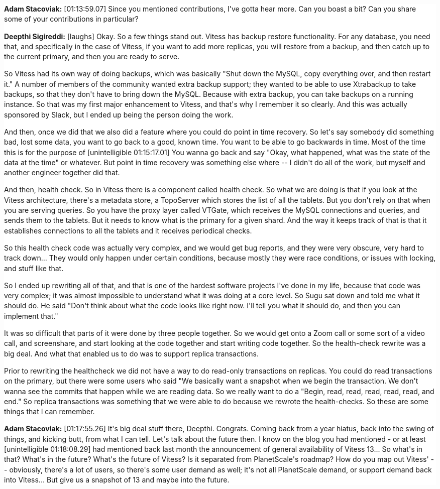 **Adam Stacoviak:** \[01:13:59.07\] Since you mentioned contributions, I've gotta hear more. Can you boast a bit? Can you share some of your contributions in particular?

**Deepthi Sigireddi:** \[laughs\] Okay. So a few things stand out. Vitess has backup restore functionality. For any database, you need that, and specifically in the case of Vitess, if you want to add more replicas, you will restore from a backup, and then catch up to the current primary, and then you are ready to serve.

So Vitess had its own way of doing backups, which was basically "Shut down the MySQL, copy everything over, and then restart it." A number of members of the community wanted extra backup support; they wanted to be able to use Xtrabackup to take backups, so that they don't have to bring down the MySQL. Because with extra backup, you can take backups on a running instance. So that was my first major enhancement to Vitess, and that's why I remember it so clearly. And this was actually sponsored by Slack, but I ended up being the person doing the work.

And then, once we did that we also did a feature where you could do point in time recovery. So let's say somebody did something bad, lost some data, you want to go back to a good, known time. You want to be able to go backwards in time. Most of the time this is for the purpose of \[unintelligible 01:15:17.01\] You wanna go back and say "Okay, what happened, what was the state of the data at the time" or whatever. But point in time recovery was something else where -- I didn't do all of the work, but myself and another engineer together did that.

And then, health check. So in Vitess there is a component called health check. So what we are doing is that if you look at the Vitess architecture, there's a metadata store, a TopoServer which stores the list of all the tablets. But you don't rely on that when you are serving queries. So you have the proxy layer called VTGate, which receives the MySQL connections and queries, and sends them to the tablets. But it needs to know what is the primary for a given shard. And the way it keeps track of that is that it establishes connections to all the tablets and it receives periodical checks.

So this health check code was actually very complex, and we would get bug reports, and they were very obscure, very hard to track down... They would only happen under certain conditions, because mostly they were race conditions, or issues with locking, and stuff like that.

So I ended up rewriting all of that, and that is one of the hardest software projects I've done in my life, because that code was very complex; it was almost impossible to understand what it was doing at a core level. So Sugu sat down and told me what it should do. He said "Don't think about what the code looks like right now. I'll tell you what it should do, and then you can implement that."

It was so difficult that parts of it were done by three people together. So we would get onto a Zoom call or some sort of a video call, and screenshare, and start looking at the code together and start writing code together. So the health-check rewrite was a big deal. And what that enabled us to do was to support replica transactions.

Prior to rewriting the healthcheck we did not have a way to do read-only transactions on replicas. You could do read transactions on the primary, but there were some users who said "We basically want a snapshot when we begin the transaction. We don't wanna see the commits that happen while we are reading data. So we really want to do a "Begin, read, read, read, read, read, and end." So replica transactions was something that we were able to do because we rewrote the health-checks. So these are some things that I can remember.

**Adam Stacoviak:** \[01:17:55.26\] It's big deal stuff there, Deepthi. Congrats. Coming back from a year hiatus, back into the swing of things, and kicking butt, from what I can tell. Let's talk about the future then. I know on the blog you had mentioned - or at least \[unintelligible 01:18:08.29\] had mentioned back last month the announcement of general availability of Vitess 13... So what's in that? What's in the future? What's the future of Vitess? Is it separated from PlanetScale's roadmap? How do you map out Vitess' -- obviously, there's a lot of users, so there's some user demand as well; it's not all PlanetScale demand, or support demand back into Vitess... But give us a snapshot of 13 and maybe into the future.
